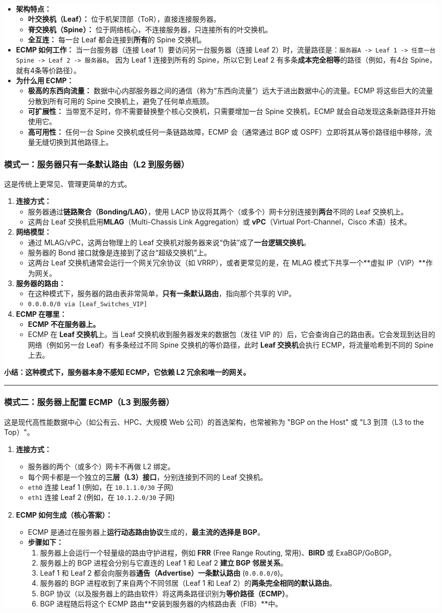 - **架构特点：**
  - **叶交换机（Leaf）：** 位于机架顶部（ToR），直接连接服务器。
  - **脊交换机（Spine）：** 位于网络核心，不连接服务器，只连接所有的叶交换机。
  - **全互连：** 每一台 Leaf 都会连接到**所有**的 Spine 交换机。
- **ECMP 如何工作：** 当一台服务器（连接 Leaf 1）要访问另一台服务器（连接 Leaf 2）时，流量路径是：`服务器A -> Leaf 1 -> 任意一台Spine -> Leaf 2 -> 服务器B`。 因为 Leaf 1 连接到所有的 Spine，所以它到 Leaf 2 有多条**成本完全相等**的路径（例如，有4台 Spine，就有4条等价路径）。
- **为什么用 ECMP：**
  - **极高的东西向流量：** 数据中心内部服务器之间的通信（称为“东西向流量”）远大于进出数据中心的流量。ECMP 将这些巨大的流量分散到所有可用的 Spine 交换机上，避免了任何单点瓶颈。
  - **可扩展性：** 当带宽不足时，你不需要替换整个核心交换机，只需要增加一台 Spine 交换机，ECMP 就会自动发现这条新路径并开始使用它。
  - **高可用性：** 任何一台 Spine 交换机或任何一条链路故障，ECMP 会（通常通过 BGP 或 OSPF）立即将其从等价路径组中移除，流量无缝切换到其他路径上。



### 模式一：服务器只有一条默认路由（L2 到服务器）



这是传统上更常见、管理更简单的方式。

1. **连接方式：**
   - 服务器通过**链路聚合（Bonding/LAG）**，使用 LACP 协议将其两个（或多个）网卡分别连接到**两台**不同的 Leaf 交换机上。
   - 这两台 Leaf 交换机启用**MLAG**（Multi-Chassis Link Aggregation）或 **vPC**（Virtual Port-Channel，Cisco 术语）技术。
2. **网络模型：**
   - 通过 MLAG/vPC，这两台物理上的 Leaf 交换机对服务器来说“伪装”成了**一台逻辑交换机**。
   - 服务器的 Bond 接口就像是连接到了这台“超级交换机”上。
   - 这两台 Leaf 交换机通常会运行一个网关冗余协议（如 VRRP），或者更常见的是，在 MLAG 模式下共享一个**虚拟 IP（VIP）**作为网关。
3. **服务器的路由：**
   - 在这种模式下，服务器的路由表非常简单，**只有一条默认路由**，指向那个共享的 VIP。
   - `0.0.0.0/0 via [Leaf_Switches_VIP]`
4. **ECMP 在哪里：**
   - **ECMP 不在服务器上。**
   - ECMP 在 **Leaf 交换机**上。当 Leaf 交换机收到服务器发来的数据包（发往 VIP 的）后，它会查询自己的路由表。它会发现到达目的网络（例如另一台 Leaf）有多条经过不同 Spine 交换机的等价路径，此时 **Leaf 交换机**会执行 ECMP，将流量哈希到不同的 Spine 上去。

**小结：这种模式下，服务器本身不感知 ECMP，它依赖 L2 冗余和唯一的网关。**

------



### 模式二：服务器上配置 ECMP（L3 到服务器）



这是现代高性能数据中心（如公有云、HPC、大规模 Web 公司）的首选架构，也常被称为 "BGP on the Host" 或 "L3 到顶（L3 to the Top）"。

1. **连接方式：**

   - 服务器的两个（或多个）网卡不再做 L2 绑定。
   - 每个网卡都是一个独立的**三层（L3）接口**，分别连接到不同的 Leaf 交换机。
   - `eth0` 连接 Leaf 1 (例如，在 `10.1.1.0/30` 子网)
   - `eth1` 连接 Leaf 2 (例如，在 `10.1.2.0/30` 子网)

2. **ECMP 如何生成（核心答案）：**

   - ECMP 是通过在服务器上**运行动态路由协议**生成的，**最主流的选择是 BGP**。
   - **步骤如下：**
     1. 服务器上会运行一个轻量级的路由守护进程，例如 **FRR** (Free Range Routing, 常用)、**BIRD** 或 ExaBGP/GoBGP。
     2. 服务器上的 BGP 进程会分别与它直连的 Leaf 1 和 Leaf 2 **建立 BGP 邻居关系**。
     3. Leaf 1 和 Leaf 2 都会向服务器**通告（Advertise）一条默认路由** (`0.0.0.0/0`)。
     4. 服务器的 BGP 进程收到了来自两个不同邻居（Leaf 1 和 Leaf 2）的**两条完全相同的默认路由**。
     5. BGP 协议（以及服务器上的路由软件）将这两条路径识别为**等价路径（ECMP）**。
     6. BGP 进程随后将这个 ECMP 路由**安装到服务器的内核路由表（FIB）**中。

